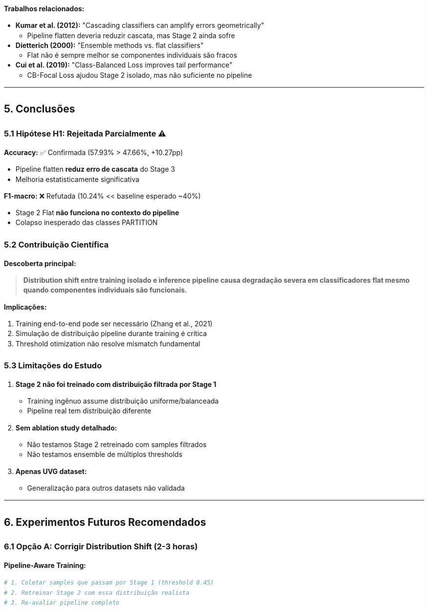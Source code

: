 **Trabalhos relacionados:**
- **Kumar et al. (2012):** "Cascading classifiers can amplify errors geometrically"
  - Pipeline flatten deveria reduzir cascata, mas Stage 2 ainda sofre
- **Dietterich (2000):** "Ensemble methods vs. flat classifiers"
  - Flat não é sempre melhor se componentes individuais são fracos
- **Cui et al. (2019):** "Class-Balanced Loss improves tail performance"
  - CB-Focal Loss ajudou Stage 2 isolado, mas não suficiente no pipeline

---

## 5. Conclusões

### 5.1 Hipótese H1: Rejeitada Parcialmente ⚠️

**Accuracy:** ✅ Confirmada (57.93% > 47.66%, +10.27pp)
- Pipeline flatten **reduz erro de cascata** do Stage 3
- Melhoria estatisticamente significativa

**F1-macro:** ❌ Refutada (10.24% << baseline esperado ~40%)
- Stage 2 Flat **não funciona no contexto do pipeline**
- Colapso inesperado das classes PARTITION

### 5.2 Contribuição Científica

**Descoberta principal:**
> **Distribution shift entre training isolado e inference pipeline causa degradação severa em classificadores flat mesmo quando componentes individuais são funcionais.**

**Implicações:**
1. Training end-to-end pode ser necessário (Zhang et al., 2021)
2. Simulação de distribuição pipeline durante training é crítica
3. Threshold otimization não resolve mismatch fundamental

### 5.3 Limitações do Estudo

1. **Stage 2 não foi treinado com distribuição filtrada por Stage 1**
   - Training ingênuo assume distribuição uniforme/balanceada
   - Pipeline real tem distribuição diferente
   
2. **Sem ablation study detalhado:**
   - Não testamos Stage 2 retreinado com samples filtrados
   - Não testamos ensemble de múltiplos thresholds
   
3. **Apenas UVG dataset:**
   - Generalização para outros datasets não validada

---

## 6. Experimentos Futuros Recomendados

### 6.1 Opção A: Corrigir Distribution Shift (2-3 horas)

**Pipeline-Aware Training:**
```python
# 1. Coletar samples que passam por Stage 1 (threshold 0.45)
# 2. Retreinar Stage 2 com essa distribuição realista
# 3. Re-avaliar pipeline completo
```
